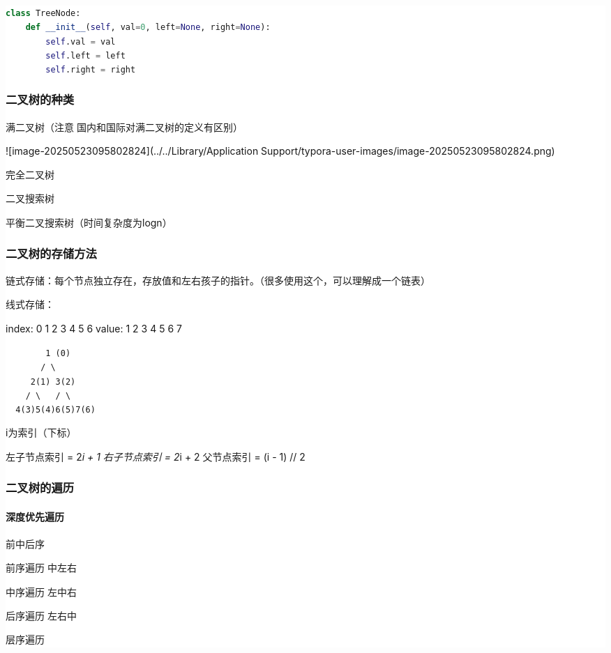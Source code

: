 ```python
class TreeNode:
    def __init__(self, val=0, left=None, right=None):
        self.val = val
        self.left = left
        self.right = right
```

### 二叉树的种类

满二叉树（注意 国内和国际对满二叉树的定义有区别）

![image-20250523095802824](../../Library/Application Support/typora-user-images/image-20250523095802824.png)



完全二叉树

二叉搜索树

平衡二叉搜索树（时间复杂度为logn）

### 二叉树的存储方法

链式存储：每个节点独立存在，存放值和左右孩子的指针。（很多使用这个，可以理解成一个链表）

线式存储：

index:   0   1   2   3   4   5   6
value:   1   2   3   4   5   6   7

`````
        1 (0)
       / \
     2(1) 3(2)
    / \   / \
  4(3)5(4)6(5)7(6)
`````

i为索引（下标）

左子节点索引 = 2*i + 1
右子节点索引 = 2*i + 2
父节点索引 = (i - 1) // 2

### 二叉树的遍历

#### 深度优先遍历

前中后序

前序遍历 中左右

中序遍历 左中右

后序遍历 左右中

层序遍历

